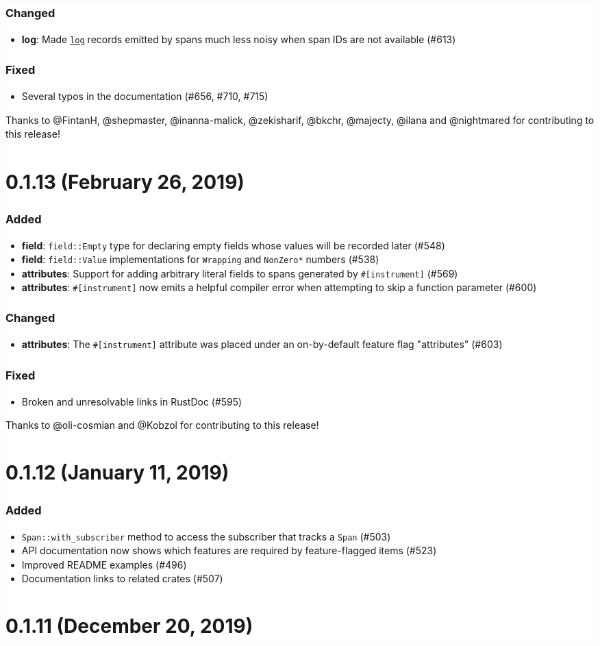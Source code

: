 ### Changed

- **log**: Made [`log`] records emitted by spans much less noisy when span IDs are
 not available (#613)
 
### Fixed

- Several typos in the documentation (#656, #710, #715)

Thanks to @FintanH, @shepmaster, @inanna-malick, @zekisharif, @bkchr, @majecty,
@ilana and @nightmared for contributing to this release! 

[`async-trait`]: https://crates.io/crates/async-trait 
[`log`]: https://crates.io/crates/log

# 0.1.13 (February 26, 2019)

### Added

- **field**: `field::Empty` type for declaring empty fields whose values will be
  recorded later (#548)
- **field**: `field::Value` implementations for `Wrapping` and `NonZero*`
  numbers (#538)
- **attributes**: Support for adding arbitrary literal fields to spans generated
  by `#[instrument]` (#569)
- **attributes**: `#[instrument]` now emits a helpful compiler error when
  attempting to skip a function parameter (#600)

### Changed

- **attributes**: The `#[instrument]` attribute was placed under an on-by-default
  feature flag "attributes" (#603)

### Fixed

- Broken and unresolvable links in RustDoc (#595)

Thanks to @oli-cosmian and @Kobzol for contributing to this release!

# 0.1.12 (January 11, 2019)

### Added

- `Span::with_subscriber` method to access the subscriber that tracks a `Span`
  (#503)
- API documentation now shows which features are required by feature-flagged
  items (#523)
- Improved README examples (#496)
- Documentation links to related crates (#507)

# 0.1.11 (December 20, 2019)


[#2762]: https://github.com/tokio-rs/tracing/pull/2762
[#2781]: https://github.com/tokio-rs/tracing/pull/2781
[#2793]: https://github.com/tokio-rs/tracing/pull/2793
[#2820]: https://github.com/tokio-rs/tracing/pull/2820
[#2838]: https://github.com/tokio-rs/tracing/pull/2838
[#2864]: https://github.com/tokio-rs/tracing/pull/2864
[#2878]: https://github.com/tokio-rs/tracing/pull/2878
[#2879]: https://github.com/tokio-rs/tracing/pull/2879
[#2880]: https://github.com/tokio-rs/tracing/pull/2880
[#2883]: https://github.com/tokio-rs/tracing/pull/2883
[#2925]: https://github.com/tokio-rs/tracing/pull/2925
[#2938]: https://github.com/tokio-rs/tracing/pull/2938
[#2941]: https://github.com/tokio-rs/tracing/pull/2941
[#2954]: https://github.com/tokio-rs/tracing/pull/2954
[#3024]: https://github.com/tokio-rs/tracing/pull/3024
[docs-0.1.41]: https://docs.rs/tracing/0.1.41/tracing/
[crate-0.1.41]: https://crates.io/crates/tracing/0.1.41
[#2765]: https://github.com/tokio-rs/tracing/pull/2765
[#2617]: https://github.com/tokio-rs/tracing/pull/2617
[#2699]: https://github.com/tokio-rs/tracing/pull/2699
[#2508]: https://github.com/tokio-rs/tracing/pull/2508
[#2621]: https://github.com/tokio-rs/tracing/pull/2621
[#2713]: https://github.com/tokio-rs/tracing/pull/2713
[#2581]: https://github.com/tokio-rs/tracing/pull/2581
[#2628]: https://github.com/tokio-rs/tracing/pull/2628
[#2667]: https://github.com/tokio-rs/tracing/pull/2667
[#2602]: https://github.com/tokio-rs/tracing/pull/2602
[#2626]: https://github.com/tokio-rs/tracing/pull/2626
[#2757]: https://github.com/tokio-rs/tracing/pull/2757
[#2732]: https://github.com/tokio-rs/tracing/pull/2732
[#2709]: https://github.com/tokio-rs/tracing/pull/2709
[#2599]: https://github.com/tokio-rs/tracing/pull/2599
[`let_with_type_underscore`]: http://rust-lang.github.io/rust-clippy/rust-1.70.0/index.html#let_with_type_underscore
[`syn`]: https://crates.io/crates/syn
[#2565]: https://github.com/tokio-rs/tracing/pull/2565
[#2555]: https://github.com/tokio-rs/tracing/pull/2555
[#2553]: https://github.com/tokio-rs/tracing/pull/2553
[#2335]: https://github.com/tokio-rs/tracing/pull/2335
[#2418]: https://github.com/tokio-rs/tracing/pull/2418
[#2516]: https://github.com/tokio-rs/tracing/pull/2516
[#2356]: https://github.com/tokio-rs/tracing/pull/2356
[#2530]: https://github.com/tokio-rs/tracing/pull/2530
[#2433]: https://github.com/tokio-rs/tracing/pull/2433
[#2350]: https://github.com/tokio-rs/tracing/pull/2350
[core-0.1.30]: https://github.com/tokio-rs/tracing/releases/tag/tracing-core-0.1.30
[attrs-0.1.23]: https://github.com/tokio-rs/tracing/releases/tag/tracing-attributes-0.1.23
[`tracing-web`]: https://crates.io/crates/tracing-web/
[`reqwest-tracing`]: https://crates.io/crates/reqwest-tracing/
[#2246]: https://github.com/tokio-rs/tracing/pull/2246
[#2269]: https://github.com/tokio-rs/tracing/pull/2269
[#2283]: https://github.com/tokio-rs/tracing/pull/2283
[#2270]: https://github.com/tokio-rs/tracing/pull/2270
[#2293]: https://github.com/tokio-rs/tracing/pull/2293
[#2307]: https://github.com/tokio-rs/tracing/pull/2307
[#2308]: https://github.com/tokio-rs/tracing/pull/2308
[#2331]: https://github.com/tokio-rs/tracing/pull/2331
[core-0.1.29]: https://github.com/tokio-rs/tracing/releases/tag/tracing-core-0.1.29
[#2220]: https://github.com/tokio-rs/tracing/pull/2220
[#2246]: https://github.com/tokio-rs/tracing/pull/2246
[#2212]: https://github.com/tokio-rs/tracing/pull/2212
[#2208]: https://github.com/tokio-rs/tracing/pull/2208
[#2163]: https://github.com/tokio-rs/tracing/pull/2163
[core-0.1.27]: https://github.com/tokio-rs/tracing/releases/tag/tracing-core-0.1.27
[#2088]: https://github.com/tokio-rs/tracing/pull/2083
[#2065]: https://github.com/tokio-rs/tracing/pull/2065
[#2073]: https://github.com/tokio-rs/tracing/pull/2073
[#2068]: https://github.com/tokio-rs/tracing/pull/2068
[#1900]: https://github.com/tokio-rs/tracing/pull/1900
[#2010]: https://github.com/tokio-rs/tracing/pull/2010
[#2012]: https://github.com/tokio-rs/tracing/pull/2012
[#2060]: https://github.com/tokio-rs/tracing/pull/2060
[#1974]: https://github.com/tokio-rs/tracing/pull/1974
[#1960]: https://github.com/tokio-rs/tracing/pull/1960
[attributes-0.1.20]: https://github.com/tokio-rs/tracing/releases/tag/tracing-attributes-0.1.20
[#1935]: https://github.com/tokio-rs/tracing/pull/1935
[#1913]: https://github.com/tokio-rs/tracing/pull/1913
[#1930]: https://github.com/tokio-rs/tracing/pull/1930
[#1918]: https://github.com/tokio-rs/tracing/pull/1918
[`valuable`]: https://crates.io/crates/valuable
[post]: https://tokio.rs/blog/2021-05-valuable
[core-0.1.22]: https://github.com/tokio-rs/tracing/releases/tag/tracing-core-0.1.22
[attributes-0.1.19]: https://github.com/tokio-rs/tracing/releases/tag/tracing-attributes-0.1.19
[#1608]: https://github.com/tokio-rs/tracing/pull/1608
[#1888]: https://github.com/tokio-rs/tracing/pull/1888
[#1887]: https://github.com/tokio-rs/tracing/pull/1887
[#1882]: https://github.com/tokio-rs/tracing/pull/1882
[#1823]: https://github.com/tokio-rs/tracing/pull/1823
[#1842]: https://github.com/tokio-rs/tracing/pull/1842
[#1585]: https://github.com/tokio-rs/tracing/pull/1585
[#1595]: https://github.com/tokio-rs/tracing/pull/1596
[#1597]: https://github.com/tokio-rs/tracing/pull/1597
[#1600]: https://github.com/tokio-rs/tracing/pull/1600
[#1601]: https://github.com/tokio-rs/tracing/pull/1601
[#1602]: https://github.com/tokio-rs/tracing/pull/1602
[#1605]: https://github.com/tokio-rs/tracing/pull/1605
[#1614]: https://github.com/tokio-rs/tracing/pull/1614
[#1616]: https://github.com/tokio-rs/tracing/pull/1616
[#1617]: https://github.com/tokio-rs/tracing/pull/1617
[#1572]: https://github.com/tokio-rs/tracing/pull/1572
[`Span::or_current`]: https://docs.rs/tracing/0.1.27/tracing/struct.Span.html#method.or_current
[`tracing-core`]: https://crates.io/crates/tracing-core
[`tracing-attributes`]: https://crates.io/crates/tracing-attributes
[`tracing-core`]: https://crates.io/crates/tracing-core
[0.1.20]: https://github.com/tokio-rs/tracing/releases/tag/tracing-core-0.1.20
[0.1.16]: https://github.com/tokio-rs/tracing/releases/tag/tracing-attributes-0.1.16
[#1424]: https://github.com/tokio-rs/tracing/pull/1424
[#1538]: https://github.com/tokio-rs/tracing/pull/1538
[#1548]: https://github.com/tokio-rs/tracing/pull/1548
[#1378]: https://github.com/tokio-rs/tracing/pull/1378
[#1507]: https://github.com/tokio-rs/tracing/pull/1507
[#1522]: https://github.com/tokio-rs/tracing/pull/1522
[#1369]: https://github.com/tokio-rs/tracing/pull/1369
[#1398]: https://github.com/tokio-rs/tracing/pull/1398
[#1435]: https://github.com/tokio-rs/tracing/pull/1435
[#1442]: https://github.com/tokio-rs/tracing/pull/1442
[#1524]: https://github.com/tokio-rs/tracing/pull/1524
[#1556]: https://github.com/tokio-rs/tracing/pull/1556
[#1227]: https://github.com/tokio-rs/tracing/pull/1228
[#1305]: https://github.com/tokio-rs/tracing/pull/1305
[#1325]: https://github.com/tokio-rs/tracing/pull/1325
[#1338]: https://github.com/tokio-rs/tracing/pull/1338
[#1344]: https://github.com/tokio-rs/tracing/pull/1344
[#1358]: https://github.com/tokio-rs/tracing/pull/1358
[#1374]: https://github.com/tokio-rs/tracing/pull/1374
[#1335]: https://github.com/tokio-rs/tracing/pull/1335
[#1331]: https://github.com/tokio-rs/tracing/pull/1331
[#1252]: https://github.com/tokio-rs/tracing/pull/1252
[#1236]: https://github.com/tokio-rs/tracing/pull/1236
[#1239]: https://github.com/tokio-rs/tracing/pull/1239
[#1232]: https://github.com/tokio-rs/tracing/pull/1232
[#1167]: https://github.com/tokio-rs/tracing/pull/1167
[#977]: https://github.com/tokio-rs/tracing/pull/977
[#965]: https://github.com/tokio-rs/tracing/pull/965
[#981]: https://github.com/tokio-rs/tracing/pull/981
[#1215]: https://github.com/tokio-rs/tracing/pull/1215
[#808]: https://github.com/tokio-rs/tracing/pull/808
[#941]: https://github.com/tokio-rs/tracing/pull/941
[#1146]: https://github.com/tokio-rs/tracing/pull/1146
[#1175]: https://github.com/tokio-rs/tracing/pull/1175
[#1195]: https://github.com/tokio-rs/tracing/pull/1195
[#1222]: https://github.com/tokio-rs/tracing/pull/1222
[#1108]: https://github.com/tokio-rs/tracing/pull/1108
[#994]: https://github.com/tokio-rs/tracing/pull/994
[#992]: https://github.com/tokio-rs/tracing/pull/992
[#987]: https://github.com/tokio-rs/tracing/pull/987
[#980]: https://github.com/tokio-rs/tracing/pull/980
[#981]: https://github.com/tokio-rs/tracing/pull/981
[#964]: https://github.com/tokio-rs/tracing/pull/964
[#808]: https://github.com/tokio-rs/tracing/pull/808